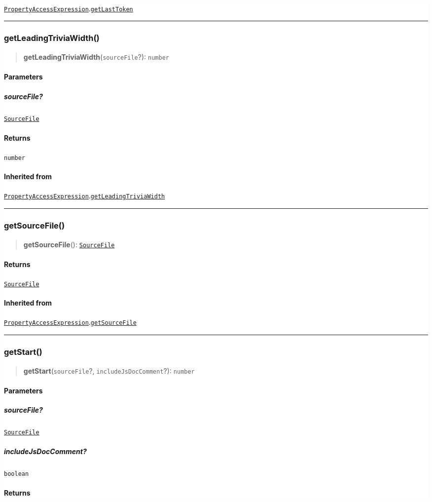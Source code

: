 [`PropertyAccessExpression`](PropertyAccessExpression.md).[`getLastToken`](PropertyAccessExpression.md#getlasttoken)

***

### getLeadingTriviaWidth()

> **getLeadingTriviaWidth**(`sourceFile`?): `number`

#### Parameters

##### sourceFile?

[`SourceFile`](SourceFile.md)

#### Returns

`number`

#### Inherited from

[`PropertyAccessExpression`](PropertyAccessExpression.md).[`getLeadingTriviaWidth`](PropertyAccessExpression.md#getleadingtriviawidth)

***

### getSourceFile()

> **getSourceFile**(): [`SourceFile`](SourceFile.md)

#### Returns

[`SourceFile`](SourceFile.md)

#### Inherited from

[`PropertyAccessExpression`](PropertyAccessExpression.md).[`getSourceFile`](PropertyAccessExpression.md#getsourcefile)

***

### getStart()

> **getStart**(`sourceFile`?, `includeJsDocComment`?): `number`

#### Parameters

##### sourceFile?

[`SourceFile`](SourceFile.md)

##### includeJsDocComment?

`boolean`

#### Returns
